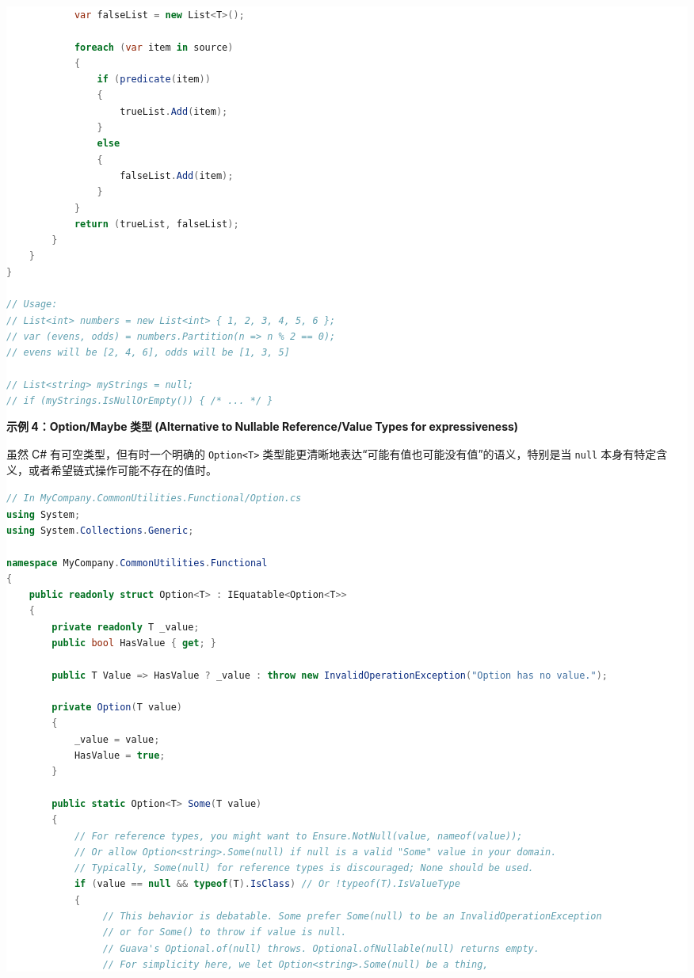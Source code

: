```csharp
            var falseList = new List<T>();

            foreach (var item in source)
            {
                if (predicate(item))
                {
                    trueList.Add(item);
                }
                else
                {
                    falseList.Add(item);
                }
            }
            return (trueList, falseList);
        }
    }
}

// Usage:
// List<int> numbers = new List<int> { 1, 2, 3, 4, 5, 6 };
// var (evens, odds) = numbers.Partition(n => n % 2 == 0);
// evens will be [2, 4, 6], odds will be [1, 3, 5]

// List<string> myStrings = null;
// if (myStrings.IsNullOrEmpty()) { /* ... */ }
```

**示例 4：Option/Maybe 类型 (Alternative to Nullable Reference/Value Types for expressiveness)**

虽然 C# 有可空类型，但有时一个明确的 `Option<T>` 类型能更清晰地表达“可能有值也可能没有值”的语义，特别是当 `null` 本身有特定含义，或者希望链式操作可能不存在的值时。

```csharp
// In MyCompany.CommonUtilities.Functional/Option.cs
using System;
using System.Collections.Generic;

namespace MyCompany.CommonUtilities.Functional
{
    public readonly struct Option<T> : IEquatable<Option<T>>
    {
        private readonly T _value;
        public bool HasValue { get; }

        public T Value => HasValue ? _value : throw new InvalidOperationException("Option has no value.");

        private Option(T value)
        {
            _value = value;
            HasValue = true;
        }

        public static Option<T> Some(T value)
        {
            // For reference types, you might want to Ensure.NotNull(value, nameof(value));
            // Or allow Option<string>.Some(null) if null is a valid "Some" value in your domain.
            // Typically, Some(null) for reference types is discouraged; None should be used.
            if (value == null && typeof(T).IsClass) // Or !typeof(T).IsValueType
            {
                 // This behavior is debatable. Some prefer Some(null) to be an InvalidOperationException
                 // or for Some() to throw if value is null.
                 // Guava's Optional.of(null) throws. Optional.ofNullable(null) returns empty.
                 // For simplicity here, we let Option<string>.Some(null) be a thing,
```